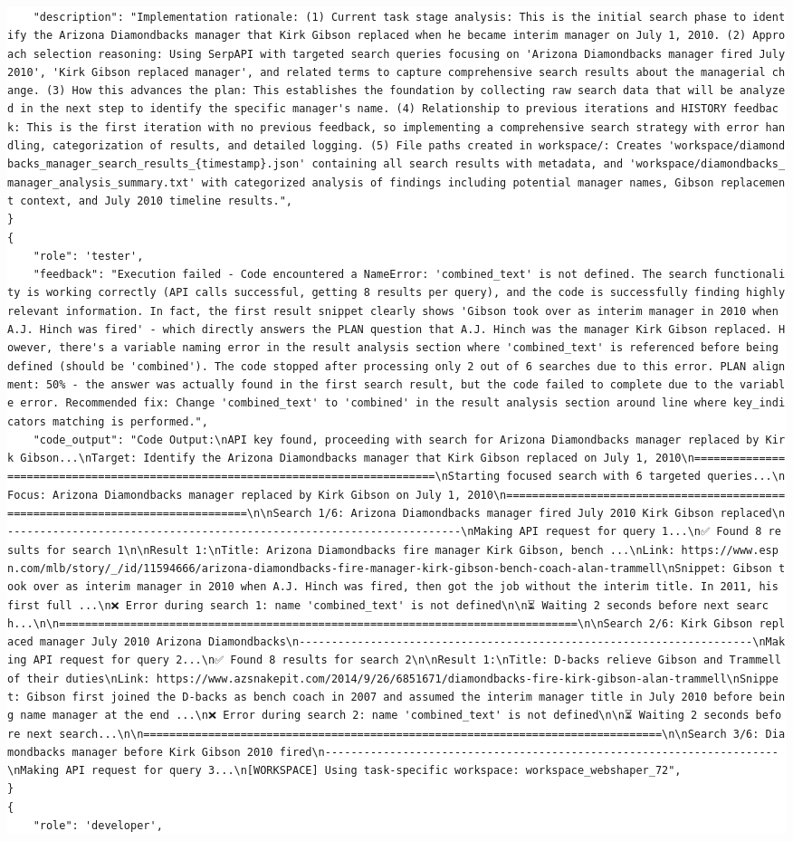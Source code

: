 ```
    "description": "Implementation rationale: (1) Current task stage analysis: This is the initial search phase to identify the Arizona Diamondbacks manager that Kirk Gibson replaced when he became interim manager on July 1, 2010. (2) Approach selection reasoning: Using SerpAPI with targeted search queries focusing on 'Arizona Diamondbacks manager fired July 2010', 'Kirk Gibson replaced manager', and related terms to capture comprehensive search results about the managerial change. (3) How this advances the plan: This establishes the foundation by collecting raw search data that will be analyzed in the next step to identify the specific manager's name. (4) Relationship to previous iterations and HISTORY feedback: This is the first iteration with no previous feedback, so implementing a comprehensive search strategy with error handling, categorization of results, and detailed logging. (5) File paths created in workspace/: Creates 'workspace/diamondbacks_manager_search_results_{timestamp}.json' containing all search results with metadata, and 'workspace/diamondbacks_manager_analysis_summary.txt' with categorized analysis of findings including potential manager names, Gibson replacement context, and July 2010 timeline results.",
}
{
    "role": 'tester',
    "feedback": "Execution failed - Code encountered a NameError: 'combined_text' is not defined. The search functionality is working correctly (API calls successful, getting 8 results per query), and the code is successfully finding highly relevant information. In fact, the first result snippet clearly shows 'Gibson took over as interim manager in 2010 when A.J. Hinch was fired' - which directly answers the PLAN question that A.J. Hinch was the manager Kirk Gibson replaced. However, there's a variable naming error in the result analysis section where 'combined_text' is referenced before being defined (should be 'combined'). The code stopped after processing only 2 out of 6 searches due to this error. PLAN alignment: 50% - the answer was actually found in the first search result, but the code failed to complete due to the variable error. Recommended fix: Change 'combined_text' to 'combined' in the result analysis section around line where key_indicators matching is performed.",
    "code_output": "Code Output:\nAPI key found, proceeding with search for Arizona Diamondbacks manager replaced by Kirk Gibson...\nTarget: Identify the Arizona Diamondbacks manager that Kirk Gibson replaced on July 1, 2010\n================================================================================\nStarting focused search with 6 targeted queries...\nFocus: Arizona Diamondbacks manager replaced by Kirk Gibson on July 1, 2010\n================================================================================\n\nSearch 1/6: Arizona Diamondbacks manager fired July 2010 Kirk Gibson replaced\n----------------------------------------------------------------------\nMaking API request for query 1...\n✅ Found 8 results for search 1\n\nResult 1:\nTitle: Arizona Diamondbacks fire manager Kirk Gibson, bench ...\nLink: https://www.espn.com/mlb/story/_/id/11594666/arizona-diamondbacks-fire-manager-kirk-gibson-bench-coach-alan-trammell\nSnippet: Gibson took over as interim manager in 2010 when A.J. Hinch was fired, then got the job without the interim title. In 2011, his first full ...\n❌ Error during search 1: name 'combined_text' is not defined\n\n⏳ Waiting 2 seconds before next search...\n\n================================================================================\n\nSearch 2/6: Kirk Gibson replaced manager July 2010 Arizona Diamondbacks\n----------------------------------------------------------------------\nMaking API request for query 2...\n✅ Found 8 results for search 2\n\nResult 1:\nTitle: D-backs relieve Gibson and Trammell of their duties\nLink: https://www.azsnakepit.com/2014/9/26/6851671/diamondbacks-fire-kirk-gibson-alan-trammell\nSnippet: Gibson first joined the D-backs as bench coach in 2007 and assumed the interim manager title in July 2010 before being name manager at the end ...\n❌ Error during search 2: name 'combined_text' is not defined\n\n⏳ Waiting 2 seconds before next search...\n\n================================================================================\n\nSearch 3/6: Diamondbacks manager before Kirk Gibson 2010 fired\n----------------------------------------------------------------------\nMaking API request for query 3...\n[WORKSPACE] Using task-specific workspace: workspace_webshaper_72",
}
{
    "role": 'developer',
```